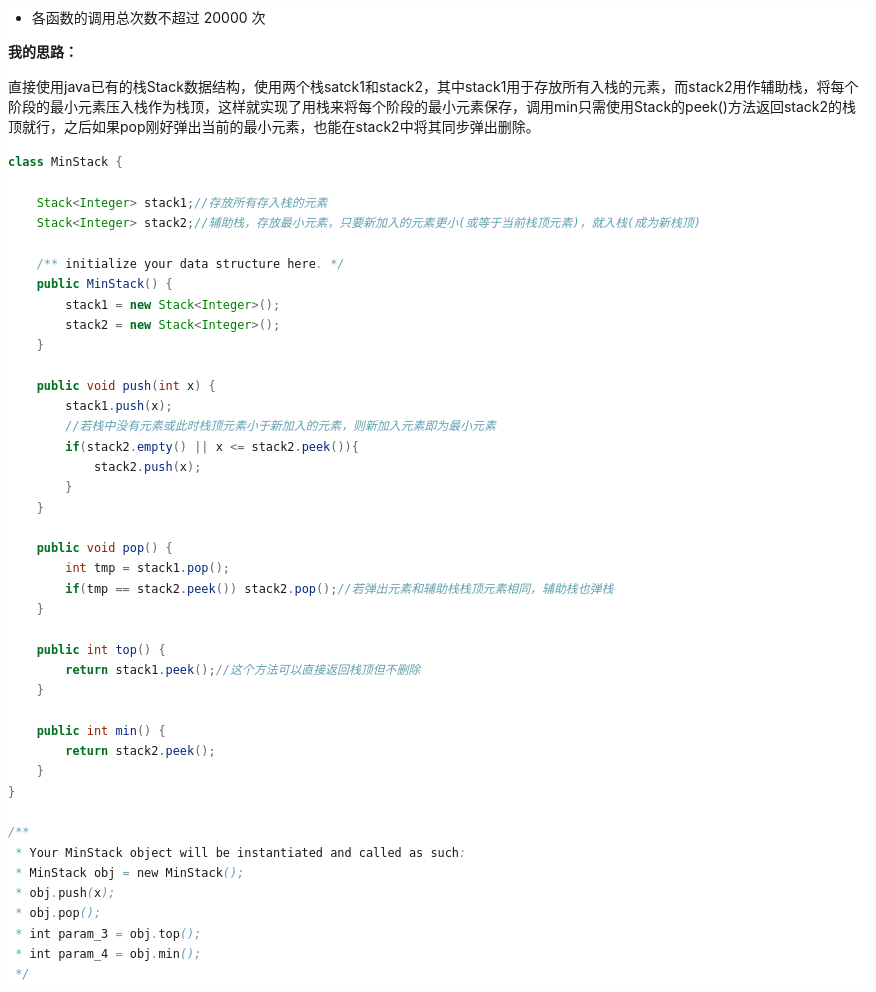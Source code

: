 - 各函数的调用总次数不超过 20000 次




**我的思路：**

直接使用java已有的栈Stack数据结构，使用两个栈satck1和stack2，其中stack1用于存放所有入栈的元素，而stack2用作辅助栈，将每个阶段的最小元素压入栈作为栈顶，这样就实现了用栈来将每个阶段的最小元素保存，调用min只需使用Stack的peek()方法返回stack2的栈顶就行，之后如果pop刚好弹出当前的最小元素，也能在stack2中将其同步弹出删除。

```java
class MinStack {

    Stack<Integer> stack1;//存放所有存入栈的元素
    Stack<Integer> stack2;//辅助栈，存放最小元素，只要新加入的元素更小(或等于当前栈顶元素)，就入栈(成为新栈顶)

    /** initialize your data structure here. */
    public MinStack() {
        stack1 = new Stack<Integer>();
        stack2 = new Stack<Integer>();
    }
    
    public void push(int x) {
        stack1.push(x);
        //若栈中没有元素或此时栈顶元素小于新加入的元素，则新加入元素即为最小元素
        if(stack2.empty() || x <= stack2.peek()){
            stack2.push(x);
        }
    }
    
    public void pop() {
        int tmp = stack1.pop();
        if(tmp == stack2.peek()) stack2.pop();//若弹出元素和辅助栈栈顶元素相同，辅助栈也弹栈
    }
    
    public int top() {
        return stack1.peek();//这个方法可以直接返回栈顶但不删除
    }
    
    public int min() {
        return stack2.peek();
    }
}

/**
 * Your MinStack object will be instantiated and called as such:
 * MinStack obj = new MinStack();
 * obj.push(x);
 * obj.pop();
 * int param_3 = obj.top();
 * int param_4 = obj.min();
 */
```

